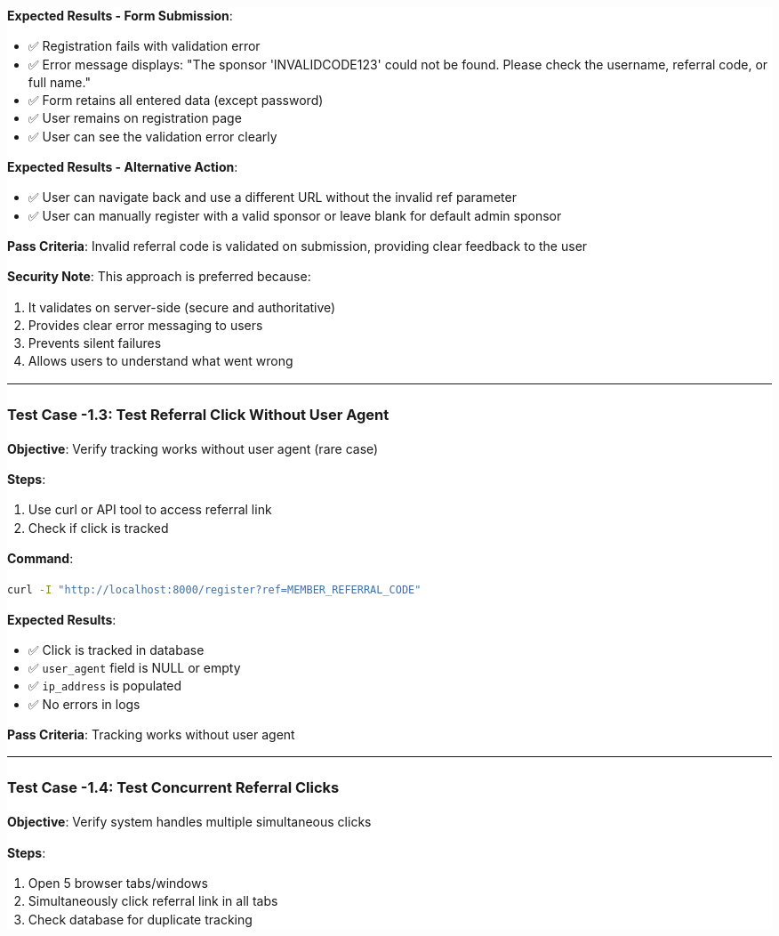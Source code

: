 **Expected Results - Form Submission**:

-   ✅ Registration fails with validation error
-   ✅ Error message displays: "The sponsor 'INVALIDCODE123' could not be found. Please check the username, referral code, or full name."
-   ✅ Form retains all entered data (except password)
-   ✅ User remains on registration page
-   ✅ User can see the validation error clearly

**Expected Results - Alternative Action**:

-   ✅ User can navigate back and use a different URL without the invalid ref parameter
-   ✅ User can manually register with a valid sponsor or leave blank for default admin sponsor

**Pass Criteria**: Invalid referral code is validated on submission, providing clear feedback to the user

**Security Note**: This approach is preferred because:
1. It validates on server-side (secure and authoritative)
2. Provides clear error messaging to users
3. Prevents silent failures
4. Allows users to understand what went wrong

---

### Test Case -1.3: Test Referral Click Without User Agent

**Objective**: Verify tracking works without user agent (rare case)

**Steps**:

1. Use curl or API tool to access referral link
2. Check if click is tracked

**Command**:

```bash
curl -I "http://localhost:8000/register?ref=MEMBER_REFERRAL_CODE"
```

**Expected Results**:

-   ✅ Click is tracked in database
-   ✅ `user_agent` field is NULL or empty
-   ✅ `ip_address` is populated
-   ✅ No errors in logs

**Pass Criteria**: Tracking works without user agent

---

### Test Case -1.4: Test Concurrent Referral Clicks

**Objective**: Verify system handles multiple simultaneous clicks

**Steps**:

1. Open 5 browser tabs/windows
2. Simultaneously click referral link in all tabs
3. Check database for duplicate tracking
